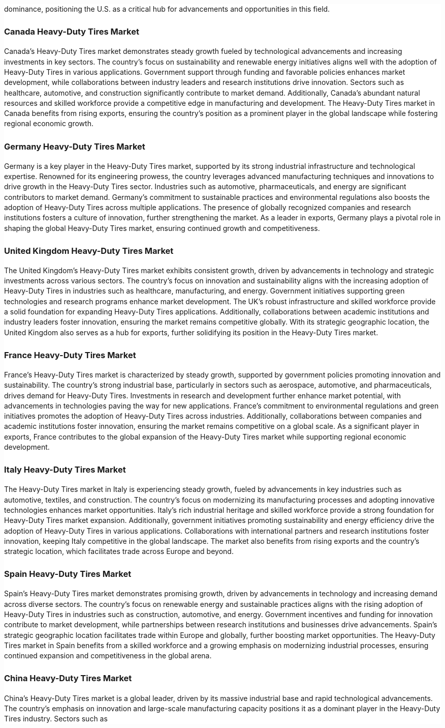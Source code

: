 dominance, positioning the U.S. as a critical hub for advancements and opportunities in this field.</p><h3>Canada Heavy-Duty Tires Market</h3><p>Canada&rsquo;s Heavy-Duty Tires market demonstrates steady growth fueled by technological advancements and increasing investments in key sectors. The country&rsquo;s focus on sustainability and renewable energy initiatives aligns well with the adoption of Heavy-Duty Tires in various applications. Government support through funding and favorable policies enhances market development, while collaborations between industry leaders and research institutions drive innovation. Sectors such as healthcare, automotive, and construction significantly contribute to market demand. Additionally, Canada&rsquo;s abundant natural resources and skilled workforce provide a competitive edge in manufacturing and development. The Heavy-Duty Tires market in Canada benefits from rising exports, ensuring the country&rsquo;s position as a prominent player in the global landscape while fostering regional economic growth.</p><h3>Germany Heavy-Duty Tires Market</h3><p>Germany is a key player in the Heavy-Duty Tires market, supported by its strong industrial infrastructure and technological expertise. Renowned for its engineering prowess, the country leverages advanced manufacturing techniques and innovations to drive growth in the Heavy-Duty Tires sector. Industries such as automotive, pharmaceuticals, and energy are significant contributors to market demand. Germany&rsquo;s commitment to sustainable practices and environmental regulations also boosts the adoption of Heavy-Duty Tires across multiple applications. The presence of globally recognized companies and research institutions fosters a culture of innovation, further strengthening the market. As a leader in exports, Germany plays a pivotal role in shaping the global Heavy-Duty Tires market, ensuring continued growth and competitiveness.</p><h3>United Kingdom Heavy-Duty Tires Market</h3><p>The United Kingdom&rsquo;s Heavy-Duty Tires market exhibits consistent growth, driven by advancements in technology and strategic investments across various sectors. The country&rsquo;s focus on innovation and sustainability aligns with the increasing adoption of Heavy-Duty Tires in industries such as healthcare, manufacturing, and energy. Government initiatives supporting green technologies and research programs enhance market development. The UK&rsquo;s robust infrastructure and skilled workforce provide a solid foundation for expanding Heavy-Duty Tires applications. Additionally, collaborations between academic institutions and industry leaders foster innovation, ensuring the market remains competitive globally. With its strategic geographic location, the United Kingdom also serves as a hub for exports, further solidifying its position in the Heavy-Duty Tires market.</p><h3>France Heavy-Duty Tires Market</h3><p>France&rsquo;s Heavy-Duty Tires market is characterized by steady growth, supported by government policies promoting innovation and sustainability. The country&rsquo;s strong industrial base, particularly in sectors such as aerospace, automotive, and pharmaceuticals, drives demand for Heavy-Duty Tires. Investments in research and development further enhance market potential, with advancements in technologies paving the way for new applications. France&rsquo;s commitment to environmental regulations and green initiatives promotes the adoption of Heavy-Duty Tires across industries. Additionally, collaborations between companies and academic institutions foster innovation, ensuring the market remains competitive on a global scale. As a significant player in exports, France contributes to the global expansion of the Heavy-Duty Tires market while supporting regional economic development.</p><h3>Italy Heavy-Duty Tires Market</h3><p>The Heavy-Duty Tires market in Italy is experiencing steady growth, fueled by advancements in key industries such as automotive, textiles, and construction. The country&rsquo;s focus on modernizing its manufacturing processes and adopting innovative technologies enhances market opportunities. Italy&rsquo;s rich industrial heritage and skilled workforce provide a strong foundation for Heavy-Duty Tires market expansion. Additionally, government initiatives promoting sustainability and energy efficiency drive the adoption of Heavy-Duty Tires in various applications. Collaborations with international partners and research institutions foster innovation, keeping Italy competitive in the global landscape. The market also benefits from rising exports and the country&rsquo;s strategic location, which facilitates trade across Europe and beyond.</p><h3>Spain Heavy-Duty Tires Market</h3><p>Spain&rsquo;s Heavy-Duty Tires market demonstrates promising growth, driven by advancements in technology and increasing demand across diverse sectors. The country&rsquo;s focus on renewable energy and sustainable practices aligns with the rising adoption of Heavy-Duty Tires in industries such as construction, automotive, and energy. Government incentives and funding for innovation contribute to market development, while partnerships between research institutions and businesses drive advancements. Spain&rsquo;s strategic geographic location facilitates trade within Europe and globally, further boosting market opportunities. The Heavy-Duty Tires market in Spain benefits from a skilled workforce and a growing emphasis on modernizing industrial processes, ensuring continued expansion and competitiveness in the global arena.</p><h3>China Heavy-Duty Tires Market</h3><p>China&rsquo;s Heavy-Duty Tires market is a global leader, driven by its massive industrial base and rapid technological advancements. The country&rsquo;s emphasis on innovation and large-scale manufacturing capacity positions it as a dominant player in the Heavy-Duty Tires industry. Sectors such as